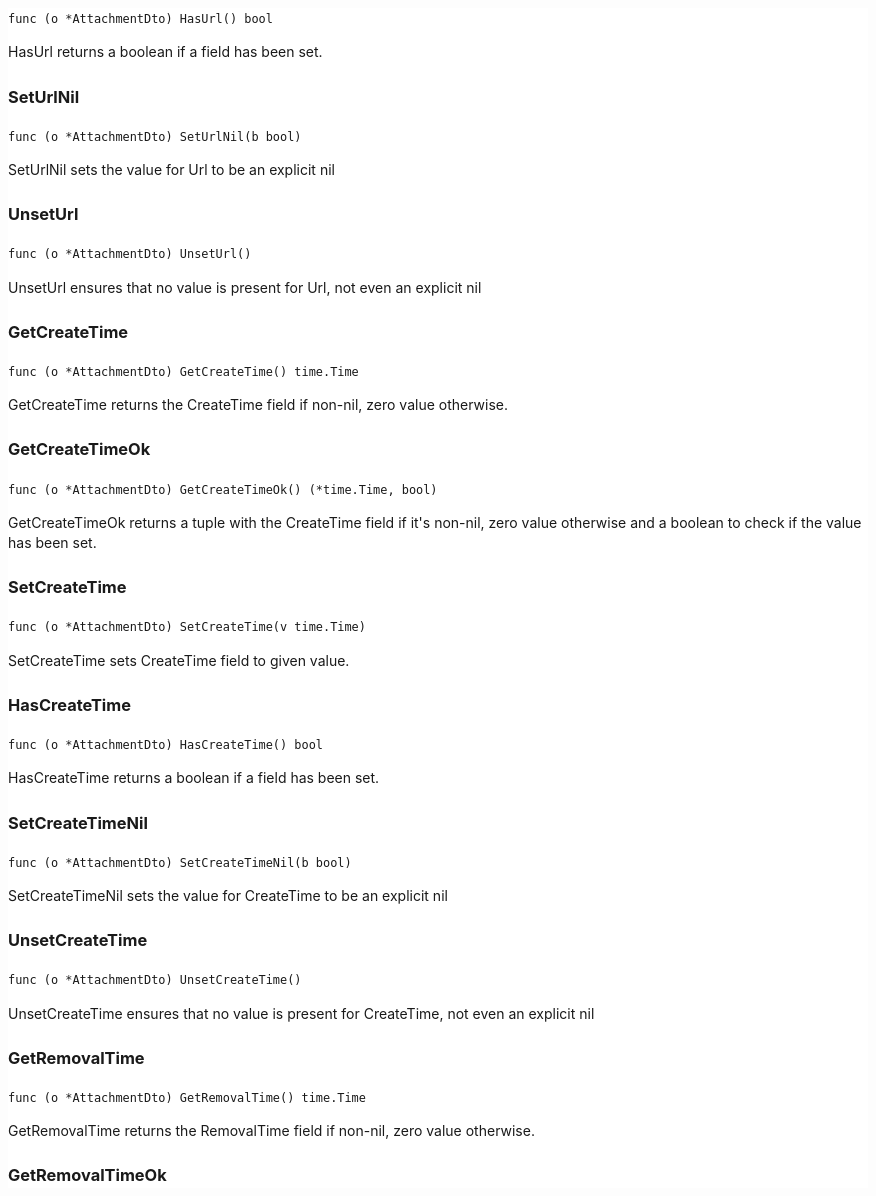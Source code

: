 `func (o *AttachmentDto) HasUrl() bool`

HasUrl returns a boolean if a field has been set.

### SetUrlNil

`func (o *AttachmentDto) SetUrlNil(b bool)`

 SetUrlNil sets the value for Url to be an explicit nil

### UnsetUrl
`func (o *AttachmentDto) UnsetUrl()`

UnsetUrl ensures that no value is present for Url, not even an explicit nil
### GetCreateTime

`func (o *AttachmentDto) GetCreateTime() time.Time`

GetCreateTime returns the CreateTime field if non-nil, zero value otherwise.

### GetCreateTimeOk

`func (o *AttachmentDto) GetCreateTimeOk() (*time.Time, bool)`

GetCreateTimeOk returns a tuple with the CreateTime field if it's non-nil, zero value otherwise
and a boolean to check if the value has been set.

### SetCreateTime

`func (o *AttachmentDto) SetCreateTime(v time.Time)`

SetCreateTime sets CreateTime field to given value.

### HasCreateTime

`func (o *AttachmentDto) HasCreateTime() bool`

HasCreateTime returns a boolean if a field has been set.

### SetCreateTimeNil

`func (o *AttachmentDto) SetCreateTimeNil(b bool)`

 SetCreateTimeNil sets the value for CreateTime to be an explicit nil

### UnsetCreateTime
`func (o *AttachmentDto) UnsetCreateTime()`

UnsetCreateTime ensures that no value is present for CreateTime, not even an explicit nil
### GetRemovalTime

`func (o *AttachmentDto) GetRemovalTime() time.Time`

GetRemovalTime returns the RemovalTime field if non-nil, zero value otherwise.

### GetRemovalTimeOk
